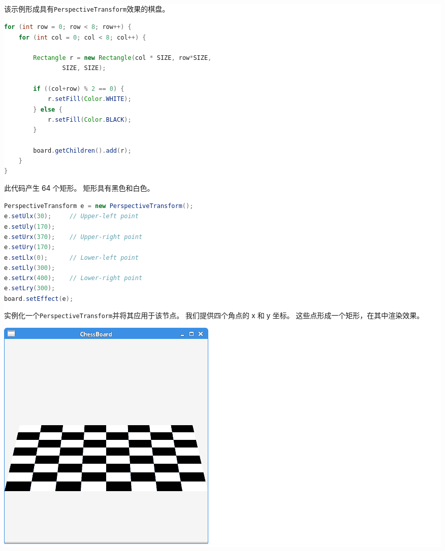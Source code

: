 ```java
```

该示例形成具有`PerspectiveTransform`效果的棋盘。

```java
for (int row = 0; row < 8; row++) {
    for (int col = 0; col < 8; col++) {

        Rectangle r = new Rectangle(col * SIZE, row*SIZE, 
                SIZE, SIZE);

        if ((col+row) % 2 == 0) {
            r.setFill(Color.WHITE);
        } else {
            r.setFill(Color.BLACK);
        }

        board.getChildren().add(r);
    }
}

```

此代码产生 64 个矩形。 矩形具有黑色和白色。

```java
PerspectiveTransform e = new PerspectiveTransform();
e.setUlx(30);     // Upper-left point
e.setUly(170);
e.setUrx(370);    // Upper-right point
e.setUry(170);
e.setLlx(0);      // Lower-left point
e.setLly(300); 
e.setLrx(400);    // Lower-right point
e.setLry(300);
board.setEffect(e);

```

实例化一个`PerspectiveTransform`并将其应用于该节点。 我们提供四个角点的 x 和 y 坐标。 这些点形成一个矩形，在其中渲染效果。

![Chessboard](img/d87b964ee9843af1a6073d56a6711215.jpg)
